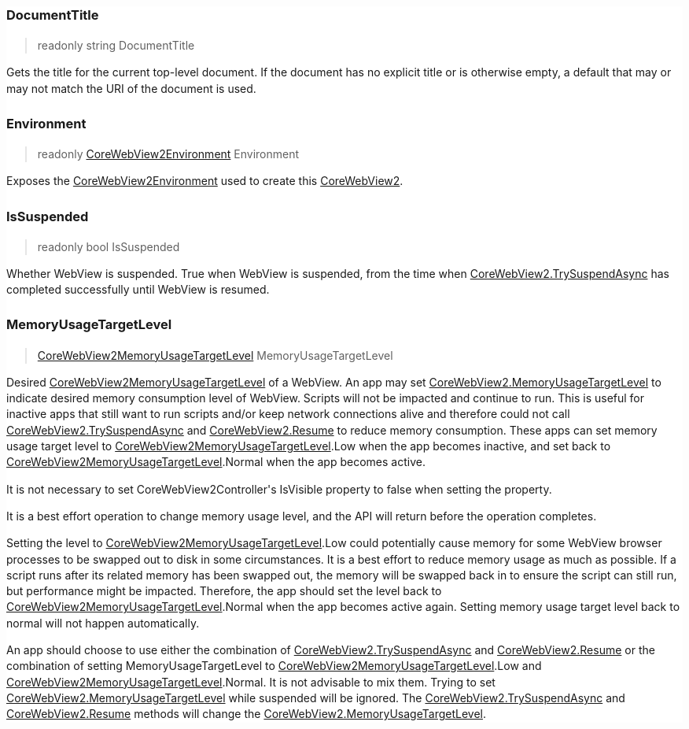 ### DocumentTitle

> readonly  string DocumentTitle

Gets the title for the current top-level document.
If the document has no explicit title or is otherwise empty, a default that may or may not match the URI of the document is used.

### Environment

> readonly  [CoreWebView2Environment](corewebview2environment.md) Environment

Exposes the [CoreWebView2Environment](corewebview2environment.md) used to create this [CoreWebView2](corewebview2.md).

### IsSuspended

> readonly  bool IsSuspended

Whether WebView is suspended.
True when WebView is suspended, from the time when [CoreWebView2.TrySuspendAsync](corewebview2.md#trysuspendasync) has completed successfully until WebView is resumed.

### MemoryUsageTargetLevel

>  [CoreWebView2MemoryUsageTargetLevel](corewebview2memoryusagetargetlevel.md) MemoryUsageTargetLevel

Desired [CoreWebView2MemoryUsageTargetLevel](corewebview2memoryusagetargetlevel.md) of a WebView.
An app may set [CoreWebView2.MemoryUsageTargetLevel](corewebview2.md#memoryusagetargetlevel) to indicate desired memory consumption level of WebView.
Scripts will not be impacted and continue to run.
This is useful for inactive apps that still want to run scripts and/or keep network connections alive and therefore could not call [CoreWebView2.TrySuspendAsync](corewebview2.md#trysuspendasync) and [CoreWebView2.Resume](corewebview2.md#resume) to reduce memory consumption.
These apps can set memory usage target level to [CoreWebView2MemoryUsageTargetLevel](corewebview2memoryusagetargetlevel.md).Low when the app becomes inactive, and set back to [CoreWebView2MemoryUsageTargetLevel](corewebview2memoryusagetargetlevel.md).Normal when the app becomes active.

It is not necessary to set CoreWebView2Controller's IsVisible property to false when setting the property.

It is a best effort operation to change memory usage level, and the API will return before the operation completes.

Setting the level to [CoreWebView2MemoryUsageTargetLevel](corewebview2memoryusagetargetlevel.md).Low could potentially cause memory for some WebView browser processes to be swapped out to disk in some circumstances. It is a best effort to reduce memory usage as much as possible.
If a script runs after its related memory has been swapped out, the memory will be swapped back in to ensure the script can still run, but performance might be impacted.
Therefore, the app should set the level back to [CoreWebView2MemoryUsageTargetLevel](corewebview2memoryusagetargetlevel.md).Normal when the app becomes active again. Setting memory usage target level back to normal will not happen automatically.

An app should choose to use either the combination of [CoreWebView2.TrySuspendAsync](corewebview2.md#trysuspendasync) and [CoreWebView2.Resume](corewebview2.md#resume) or the combination of setting MemoryUsageTargetLevel to [CoreWebView2MemoryUsageTargetLevel](corewebview2memoryusagetargetlevel.md).Low and [CoreWebView2MemoryUsageTargetLevel](corewebview2memoryusagetargetlevel.md).Normal. It is not advisable to mix them.
Trying to set [CoreWebView2.MemoryUsageTargetLevel](corewebview2.md#memoryusagetargetlevel) while suspended will be ignored.
The [CoreWebView2.TrySuspendAsync](corewebview2.md#trysuspendasync) and [CoreWebView2.Resume](corewebview2.md#resume) methods will change the [CoreWebView2.MemoryUsageTargetLevel](corewebview2.md#memoryusagetargetlevel).